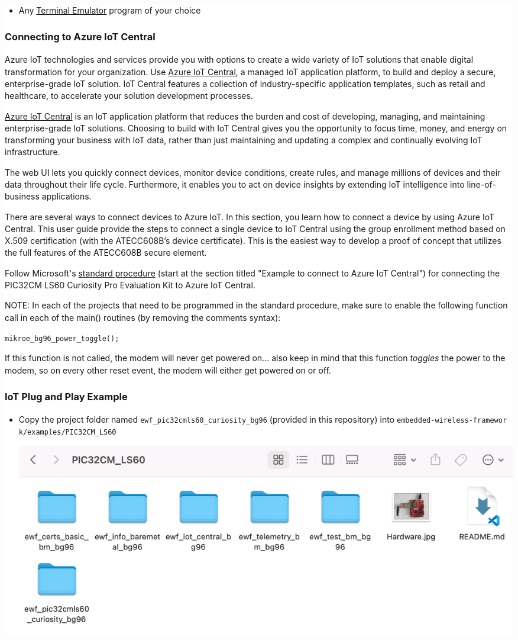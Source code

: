 - Any [Terminal Emulator](https://en.wikipedia.org/wiki/List_of_terminal_emulators) program of your choice

### Connecting to Azure IoT Central

Azure IoT technologies and services provide you with options to create a wide variety of IoT solutions that enable digital transformation for your organization. Use [Azure IoT Central](https://docs.microsoft.com/en-us/azure/iot-central/core/overview-iot-central), a managed IoT application platform, to build and deploy a secure, enterprise-grade IoT solution. IoT Central features a collection of industry-specific application templates, such as retail and healthcare, to accelerate your solution development processes.

[Azure IoT Central](https://docs.microsoft.com/en-us/azure/iot-central/core/overview-iot-central) is an IoT application platform that reduces the burden and cost of developing, managing, and maintaining enterprise-grade IoT solutions. Choosing to build with IoT Central gives you the opportunity to focus time, money, and energy on transforming your business with IoT data, rather than just maintaining and updating a complex and continually evolving IoT infrastructure.

The web UI lets you quickly connect devices, monitor device conditions, create rules, and manage millions of devices and their data throughout their life cycle. Furthermore, it enables you to act on device insights by extending IoT intelligence into line-of-business applications.

There are several ways to connect devices to Azure IoT. In this section, you learn how to connect a device by using Azure IoT Central. This user guide provide the steps to connect a single device to IoT Central using the group enrollment method based on X.509 certification (with the ATECC608B’s device certificate).  This is the easiest way to develop a proof of concept that utilizes the full features of the ATECC608B secure element.

Follow Microsoft's [standard procedure](https://github.com/Azure/embedded-wireless-framework/tree/main/examples/PIC32CM_LS60) (start at the section titled "Example to connect to Azure IoT Central") for connecting the PIC32CM LS60 Curiosity Pro Evaluation Kit to Azure IoT Central.

NOTE: In each of the projects that need to be programmed in the standard procedure, make sure to enable the following function call in each of the main() routines (by removing the comments syntax):

    mikroe_bg96_power_toggle();

If this function is not called, the modem will never get powered on... also keep in mind that this function *toggles* the power to the modem, so on every other reset event, the modem will either get powered on or off.

### IoT Plug and Play Example

- Copy the project folder named `ewf_pic32cmls60_curiosity_bg96` (provided in this repository) into `embedded-wireless-framework/examples/PIC32CM_LS60`

    <img src=".//media/Picture0.png" />
